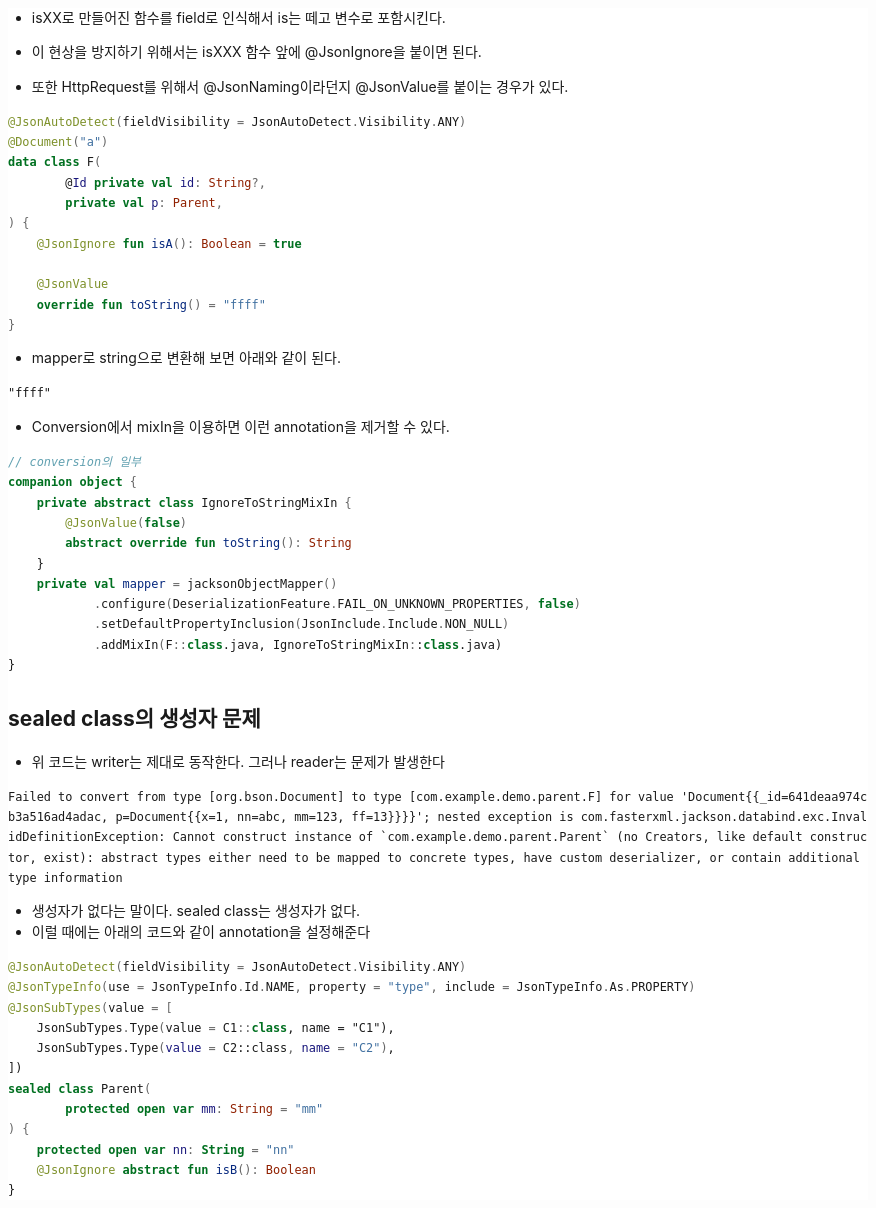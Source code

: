 - isXX로 만들어진 함수를 field로 인식해서 is는 떼고 변수로 포함시킨다. 
- 이 현상을 방지하기 위해서는 isXXX 함수 앞에 @JsonIgnore을 붙이면 된다.

- 또한 HttpRequest를 위해서 @JsonNaming이라던지 @JsonValue를 붙이는 경우가 있다.

```kotlin
@JsonAutoDetect(fieldVisibility = JsonAutoDetect.Visibility.ANY)  
@Document("a")  
data class F(  
        @Id private val id: String?,  
        private val p: Parent,  
) {  
    @JsonIgnore fun isA(): Boolean = true  
  
    @JsonValue  
    override fun toString() = "ffff"  
}
```

- mapper로 string으로 변환해 보면 아래와 같이 된다.
```
"ffff"
```

- Conversion에서 mixIn을 이용하면 이런 annotation을 제거할 수 있다.
```kotlin
// conversion의 일부
companion object {  
    private abstract class IgnoreToStringMixIn {  
        @JsonValue(false)  
        abstract override fun toString(): String  
    }  
    private val mapper = jacksonObjectMapper()  
            .configure(DeserializationFeature.FAIL_ON_UNKNOWN_PROPERTIES, false)  
            .setDefaultPropertyInclusion(JsonInclude.Include.NON_NULL)  
            .addMixIn(F::class.java, IgnoreToStringMixIn::class.java)  
}
```

## sealed class의 생성자 문제

- 위 코드는 writer는 제대로 동작한다. 그러나 reader는 문제가 발생한다
```
Failed to convert from type [org.bson.Document] to type [com.example.demo.parent.F] for value 'Document{{_id=641deaa974cb3a516ad4adac, p=Document{{x=1, nn=abc, mm=123, ff=13}}}}'; nested exception is com.fasterxml.jackson.databind.exc.InvalidDefinitionException: Cannot construct instance of `com.example.demo.parent.Parent` (no Creators, like default constructor, exist): abstract types either need to be mapped to concrete types, have custom deserializer, or contain additional type information
```

- 생성자가 없다는 말이다. sealed class는 생성자가 없다.
- 이럴 때에는 아래의 코드와 같이 annotation을 설정해준다
```kotlin
@JsonAutoDetect(fieldVisibility = JsonAutoDetect.Visibility.ANY)  
@JsonTypeInfo(use = JsonTypeInfo.Id.NAME, property = "type", include = JsonTypeInfo.As.PROPERTY)  
@JsonSubTypes(value = [  
    JsonSubTypes.Type(value = C1::class, name = "C1"),  
    JsonSubTypes.Type(value = C2::class, name = "C2"),  
])  
sealed class Parent(  
        protected open var mm: String = "mm"  
) {  
    protected open var nn: String = "nn"  
    @JsonIgnore abstract fun isB(): Boolean  
}
```
